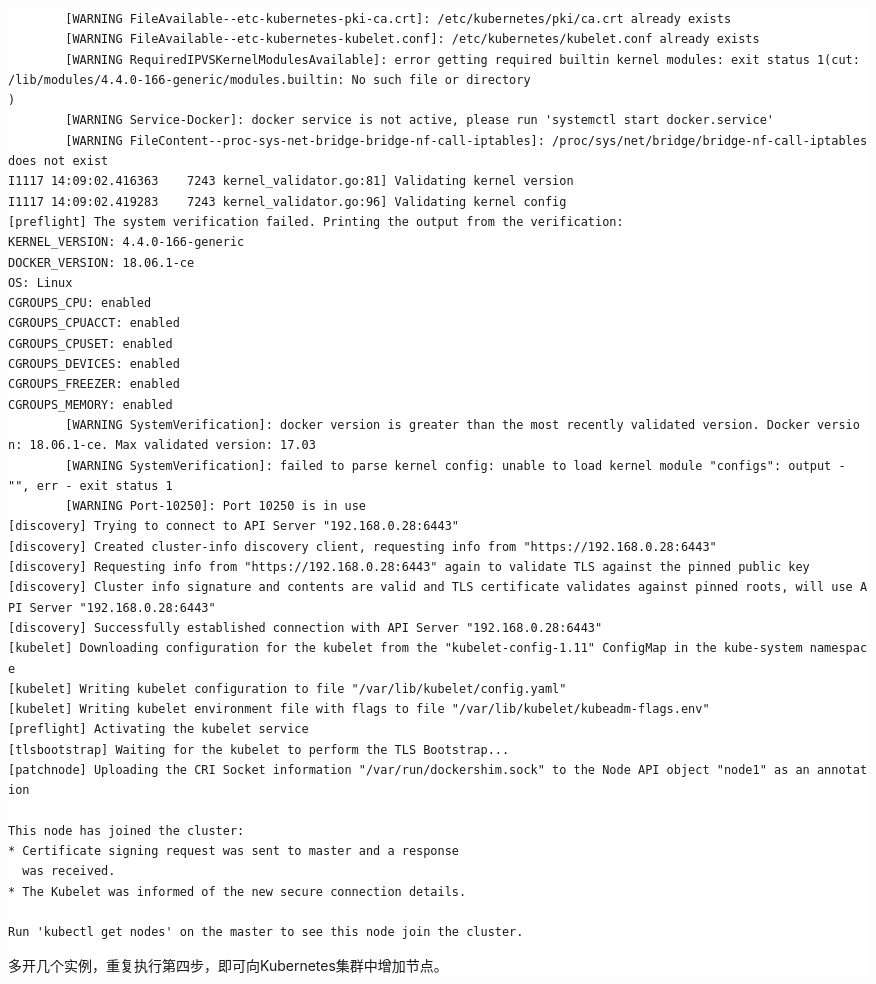 ```
        [WARNING FileAvailable--etc-kubernetes-pki-ca.crt]: /etc/kubernetes/pki/ca.crt already exists
        [WARNING FileAvailable--etc-kubernetes-kubelet.conf]: /etc/kubernetes/kubelet.conf already exists
        [WARNING RequiredIPVSKernelModulesAvailable]: error getting required builtin kernel modules: exit status 1(cut: /lib/modules/4.4.0-166-generic/modules.builtin: No such file or directory
)
        [WARNING Service-Docker]: docker service is not active, please run 'systemctl start docker.service'
        [WARNING FileContent--proc-sys-net-bridge-bridge-nf-call-iptables]: /proc/sys/net/bridge/bridge-nf-call-iptables does not exist
I1117 14:09:02.416363    7243 kernel_validator.go:81] Validating kernel version
I1117 14:09:02.419283    7243 kernel_validator.go:96] Validating kernel config
[preflight] The system verification failed. Printing the output from the verification:
KERNEL_VERSION: 4.4.0-166-generic
DOCKER_VERSION: 18.06.1-ce
OS: Linux
CGROUPS_CPU: enabled
CGROUPS_CPUACCT: enabled
CGROUPS_CPUSET: enabled
CGROUPS_DEVICES: enabled
CGROUPS_FREEZER: enabled
CGROUPS_MEMORY: enabled
        [WARNING SystemVerification]: docker version is greater than the most recently validated version. Docker version: 18.06.1-ce. Max validated version: 17.03
        [WARNING SystemVerification]: failed to parse kernel config: unable to load kernel module "configs": output - "", err - exit status 1
        [WARNING Port-10250]: Port 10250 is in use
[discovery] Trying to connect to API Server "192.168.0.28:6443"
[discovery] Created cluster-info discovery client, requesting info from "https://192.168.0.28:6443"
[discovery] Requesting info from "https://192.168.0.28:6443" again to validate TLS against the pinned public key
[discovery] Cluster info signature and contents are valid and TLS certificate validates against pinned roots, will use API Server "192.168.0.28:6443"
[discovery] Successfully established connection with API Server "192.168.0.28:6443"
[kubelet] Downloading configuration for the kubelet from the "kubelet-config-1.11" ConfigMap in the kube-system namespace
[kubelet] Writing kubelet configuration to file "/var/lib/kubelet/config.yaml"
[kubelet] Writing kubelet environment file with flags to file "/var/lib/kubelet/kubeadm-flags.env"
[preflight] Activating the kubelet service
[tlsbootstrap] Waiting for the kubelet to perform the TLS Bootstrap...
[patchnode] Uploading the CRI Socket information "/var/run/dockershim.sock" to the Node API object "node1" as an annotation

This node has joined the cluster:
* Certificate signing request was sent to master and a response
  was received.
* The Kubelet was informed of the new secure connection details.

Run 'kubectl get nodes' on the master to see this node join the cluster.
```
多开几个实例，重复执行第四步，即可向Kubernetes集群中增加节点。
